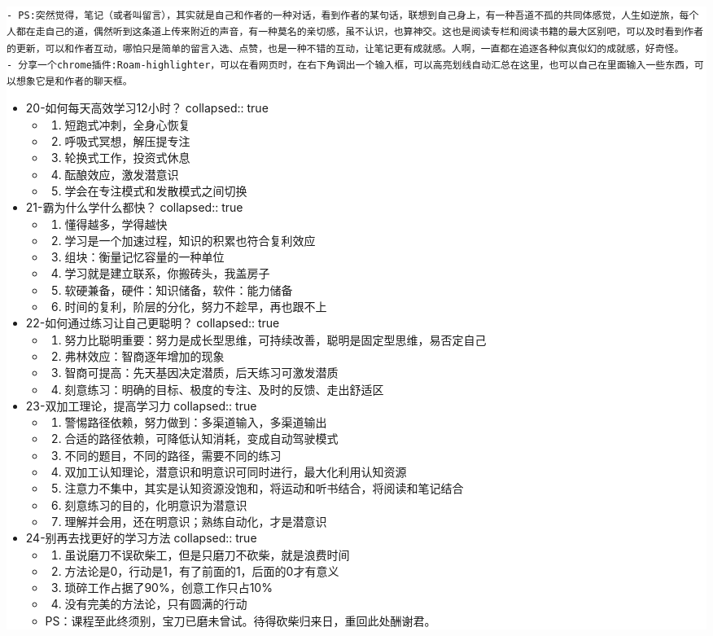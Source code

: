 	- PS:突然觉得，笔记（或者叫留言），其实就是自己和作者的一种对话，看到作者的某句话，联想到自己身上，有一种吾道不孤的共同体感觉，人生如逆旅，每个人都在走自己的道，偶然听到这条道上传来附近的声音，有一种莫名的亲切感，虽不认识，也算神交。这也是阅读专栏和阅读书籍的最大区别吧，可以及时看到作者的更新，可以和作者互动，哪怕只是简单的留言入选、点赞，也是一种不错的互动，让笔记更有成就感。人啊，一直都在追逐各种似真似幻的成就感，好奇怪。
	- 分享一个chrome插件:Roam-highlighter，可以在看网页时，在右下角调出一个输入框，可以高亮划线自动汇总在这里，也可以自己在里面输入一些东西，可以想象它是和作者的聊天框。
- 20-如何每天高效学习12小时？
  collapsed:: true
	- 1. 短跑式冲刺，全身心恢复
	- 2. 呼吸式冥想，解压提专注
	- 3. 轮换式工作，投资式休息
	- 4. 酝酿效应，激发潜意识
	- 5. 学会在专注模式和发散模式之间切换
- 21-霸为什么学什么都快？
  collapsed:: true
	- 1. 懂得越多，学得越快
	- 2. 学习是一个加速过程，知识的积累也符合复利效应
	- 3. 组块：衡量记忆容量的一种单位
	- 4. 学习就是建立联系，你搬砖头，我盖房子
	- 5. 软硬兼备，硬件：知识储备，软件：能力储备
	- 6. 时间的复利，阶层的分化，努力不趁早，再也跟不上
- 22-如何通过练习让自己更聪明？
  collapsed:: true
	- 1. 努力比聪明重要：努力是成长型思维，可持续改善，聪明是固定型思维，易否定自己
	- 2. 弗林效应：智商逐年增加的现象
	- 3. 智商可提高：先天基因决定潜质，后天练习可激发潜质
	- 4. 刻意练习：明确的目标、极度的专注、及时的反馈、走出舒适区
- 23-双加工理论，提高学习力
  collapsed:: true
	- 1. 警惕路径依赖，努力做到：多渠道输入，多渠道输出
	- 2. 合适的路径依赖，可降低认知消耗，变成自动驾驶模式
	- 3. 不同的题目，不同的路径，需要不同的练习
	- 4. 双加工认知理论，潜意识和明意识可同时进行，最大化利用认知资源
	- 5. 注意力不集中，其实是认知资源没饱和，将运动和听书结合，将阅读和笔记结合
	- 6. 刻意练习的目的，化明意识为潜意识
	- 7. 理解并会用，还在明意识；熟练自动化，才是潜意识
- 24-别再去找更好的学习方法
  collapsed:: true
	- 1. 虽说磨刀不误砍柴工，但是只磨刀不砍柴，就是浪费时间
	- 2. 方法论是0，行动是1，有了前面的1，后面的0才有意义
	- 3. 琐碎工作占据了90%，创意工作只占10%
	- 4. 没有完美的方法论，只有圆满的行动
	- PS：课程至此终须别，宝刀已磨未曾试。待得砍柴归来日，重回此处酬谢君。